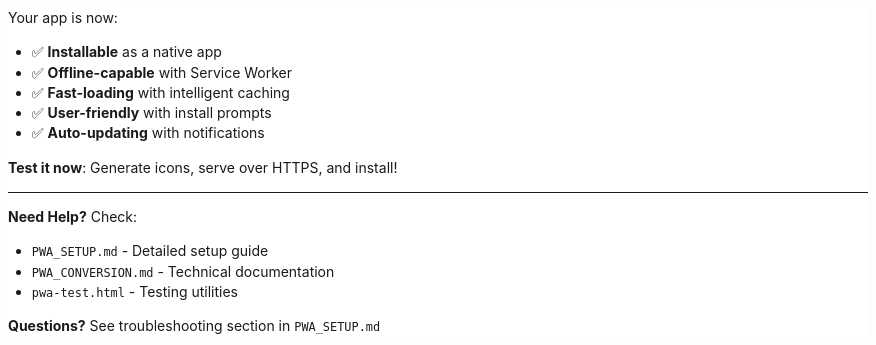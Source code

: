 Your app is now:

- ✅ **Installable** as a native app
- ✅ **Offline-capable** with Service Worker
- ✅ **Fast-loading** with intelligent caching
- ✅ **User-friendly** with install prompts
- ✅ **Auto-updating** with notifications

**Test it now**: Generate icons, serve over HTTPS, and install!

---

**Need Help?** Check:

- `PWA_SETUP.md` - Detailed setup guide
- `PWA_CONVERSION.md` - Technical documentation
- `pwa-test.html` - Testing utilities

**Questions?** See troubleshooting section in `PWA_SETUP.md`
